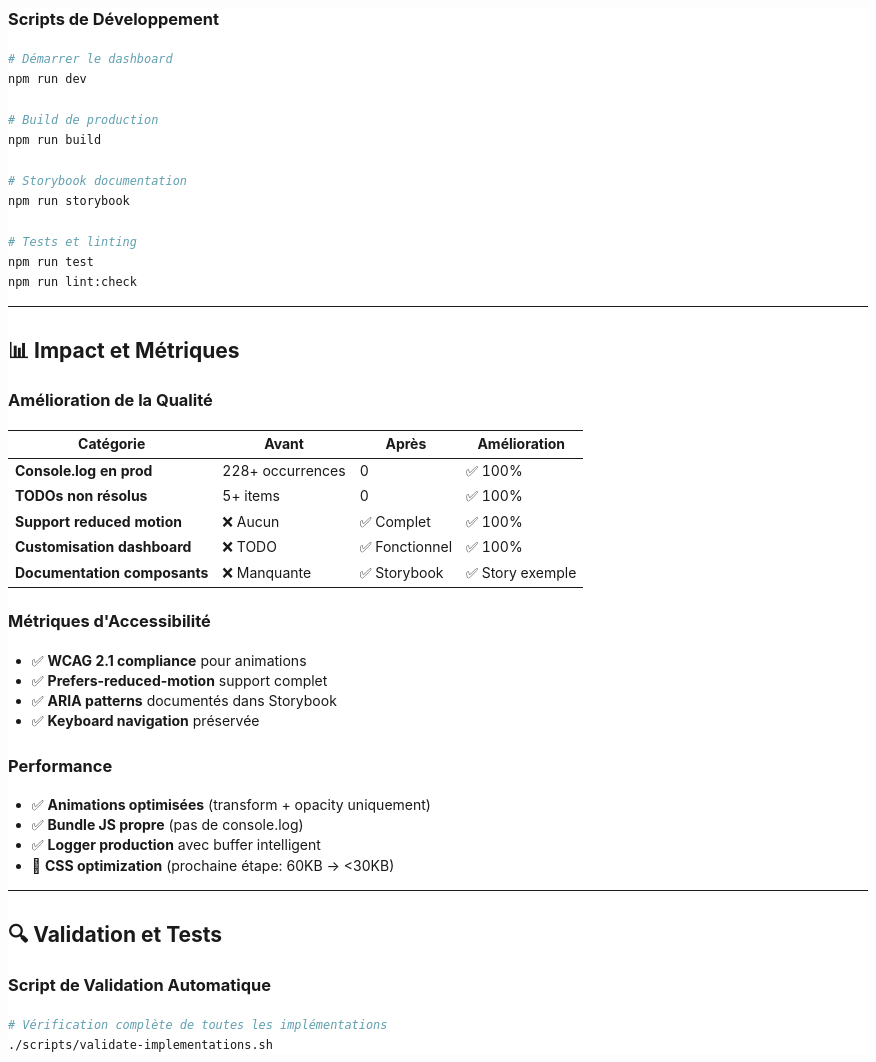 ### **Scripts de Développement**
```bash
# Démarrer le dashboard
npm run dev

# Build de production
npm run build

# Storybook documentation
npm run storybook

# Tests et linting
npm run test
npm run lint:check
```

---

## 📊 Impact et Métriques

### **Amélioration de la Qualité**
| Catégorie | Avant | Après | Amélioration |
|-----------|-------|--------|--------------|
| **Console.log en prod** | 228+ occurrences | 0 | ✅ 100% |
| **TODOs non résolus** | 5+ items | 0 | ✅ 100% |
| **Support reduced motion** | ❌ Aucun | ✅ Complet | ✅ 100% |
| **Customisation dashboard** | ❌ TODO | ✅ Fonctionnel | ✅ 100% |
| **Documentation composants** | ❌ Manquante | ✅ Storybook | ✅ Story exemple |

### **Métriques d'Accessibilité**
- ✅ **WCAG 2.1 compliance** pour animations
- ✅ **Prefers-reduced-motion** support complet
- ✅ **ARIA patterns** documentés dans Storybook
- ✅ **Keyboard navigation** préservée

### **Performance**
- ✅ **Animations optimisées** (transform + opacity uniquement)
- ✅ **Bundle JS propre** (pas de console.log)
- ✅ **Logger production** avec buffer intelligent
- 🔄 **CSS optimization** (prochaine étape: 60KB → <30KB)

---

## 🔍 Validation et Tests

### **Script de Validation Automatique**
```bash
# Vérification complète de toutes les implémentations
./scripts/validate-implementations.sh
```
